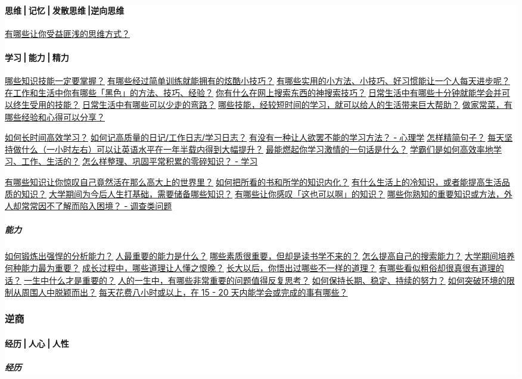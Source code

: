 #### 思维 | 记忆 | 发散思维 |逆向思维

[有哪些让你受益匪浅的思维方式？](https://www.zhihu.com/question/317368311)

#### 学习 | 能力 | 精力

[哪些知识技能一定要掌握？](http://www.zhihu.com/question/35112627)
 [有哪些经过简单训练就能拥有的炫酷小技巧？](http://www.zhihu.com/question/29688701)
 [有哪些实用的小方法、小技巧、好习惯能让一个人每天进步呢？](http://www.zhihu.com/question/22292474)
 [在工作和生活中你有哪些「黑色」的方法、技巧、经验？](http://www.zhihu.com/question/22544594)
 [你有什么在网上搜索东西的神搜索技巧？](http://www.zhihu.com/question/23233662)
 [日常生活中有哪些十分钟就能学会并可以终生受用的技能？](http://www.zhihu.com/question/20894671)
 [日常生活中有哪些可以少走的弯路？](http://www.zhihu.com/question/24153136)
 [哪些技能，经较短时间的学习，就可以给人的生活带来巨大帮助？](http://www.zhihu.com/question/20846401)
 [做家常菜，有哪些经验和心得可以分享？](http://www.zhihu.com/question/19760437)

 [如何长时间高效学习？](http://www.zhihu.com/question/28358499)
 [如何记高质量的日记/工作日志/学习日志？](http://www.zhihu.com/question/20480096)
 [有没有一种让人欲罢不能的学习方法？ - 心理学](https://www.zhihu.com/question/30178891)
 [怎样精简句子？](http://www.zhihu.com/question/28140236)
 [每天坚持做什么（一小时左右）可以让英语水平在一年半载内得到大幅提升？](http://www.zhihu.com/question/27702564)
 [最能燃起你学习激情的一句话是什么？](http://www.zhihu.com/question/20814703)
 [学霸们是如何高效率地学习、工作、生活的？](http://www.zhihu.com/question/26560512)
 [怎么样整理、巩固平常积累的零碎知识？ - 学习](https://www.zhihu.com/question/23198256)

 [有哪些知识让你惊叹自己竟然活在那么高大上的世界里？](http://www.zhihu.com/question/27335817)
 [如何把所看的书和所学的知识内化？](http://www.zhihu.com/question/23906183)
 [有什么生活上的冷知识，或者能提高生活品质的知识？](http://www.zhihu.com/question/27362880)
 [大学期间为今后人生打基础，需要储备哪些知识？](http://www.zhihu.com/question/26633905)
 [有哪些让你感叹「这也可以啊」的知识？](http://www.zhihu.com/question/30899950)
 [哪些你熟知的重要知识或方法，外人却常常因不了解而陷入困境？ - 调查类问题](https://www.zhihu.com/question/19996012)

#####  能力

 [如何锻炼出强悍的分析能力？](http://www.zhihu.com/question/29035318)
 [人最重要的能力是什么？](http://www.zhihu.com/question/19602183)
 [哪些素质很重要，但却是读书学不来的？](http://www.zhihu.com/question/28626263)
 [怎么提高自己的搜索能力？](http://www.zhihu.com/question/20163513)
 [大学期间培养何种能力最为重要？](http://www.zhihu.com/question/20085903)
 [成长过程中，哪些道理让人懂之恨晚？](http://www.zhihu.com/question/20395761)
 [长大以后，你悟出过哪些不一样的道理？](http://www.zhihu.com/question/29064753)
 [有哪些看似粗俗却很真很有道理的话？](http://www.zhihu.com/question/31497929)
 [一生中什么才是重要的？](http://www.zhihu.com/question/31126037)
 [人的一生中，有哪些非常重要的问题值得反复思考？](http://www.zhihu.com/question/28420851)
 [如何保持长期、稳定、持续的努力？](http://www.zhihu.com/question/27484486)
 [如何突破环境的限制从周围人中脱颖而出？](http://www.zhihu.com/question/27076402)
 [每天花费八小时或以上，在 15 - 20 天内能学会或完成的事有哪些？](http://www.zhihu.com/question/27593570)

### 逆商

#### 经历 | 人心 | 人性

##### 经历
